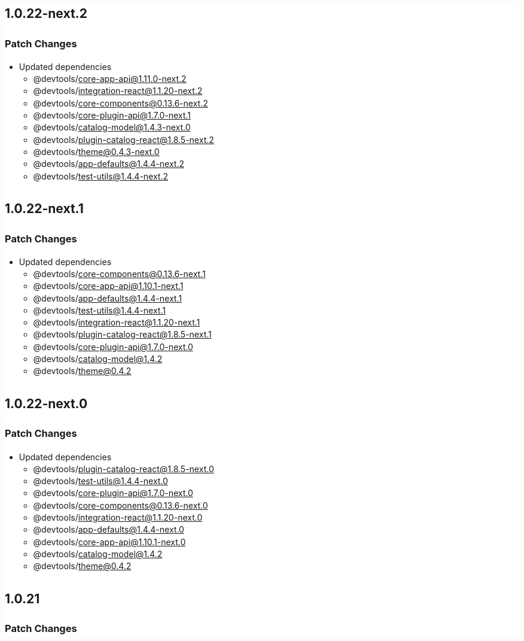 ## 1.0.22-next.2

### Patch Changes

- Updated dependencies
  - @devtools/core-app-api@1.11.0-next.2
  - @devtools/integration-react@1.1.20-next.2
  - @devtools/core-components@0.13.6-next.2
  - @devtools/core-plugin-api@1.7.0-next.1
  - @devtools/catalog-model@1.4.3-next.0
  - @devtools/plugin-catalog-react@1.8.5-next.2
  - @devtools/theme@0.4.3-next.0
  - @devtools/app-defaults@1.4.4-next.2
  - @devtools/test-utils@1.4.4-next.2

## 1.0.22-next.1

### Patch Changes

- Updated dependencies
  - @devtools/core-components@0.13.6-next.1
  - @devtools/core-app-api@1.10.1-next.1
  - @devtools/app-defaults@1.4.4-next.1
  - @devtools/test-utils@1.4.4-next.1
  - @devtools/integration-react@1.1.20-next.1
  - @devtools/plugin-catalog-react@1.8.5-next.1
  - @devtools/core-plugin-api@1.7.0-next.0
  - @devtools/catalog-model@1.4.2
  - @devtools/theme@0.4.2

## 1.0.22-next.0

### Patch Changes

- Updated dependencies
  - @devtools/plugin-catalog-react@1.8.5-next.0
  - @devtools/test-utils@1.4.4-next.0
  - @devtools/core-plugin-api@1.7.0-next.0
  - @devtools/core-components@0.13.6-next.0
  - @devtools/integration-react@1.1.20-next.0
  - @devtools/app-defaults@1.4.4-next.0
  - @devtools/core-app-api@1.10.1-next.0
  - @devtools/catalog-model@1.4.2
  - @devtools/theme@0.4.2

## 1.0.21

### Patch Changes
